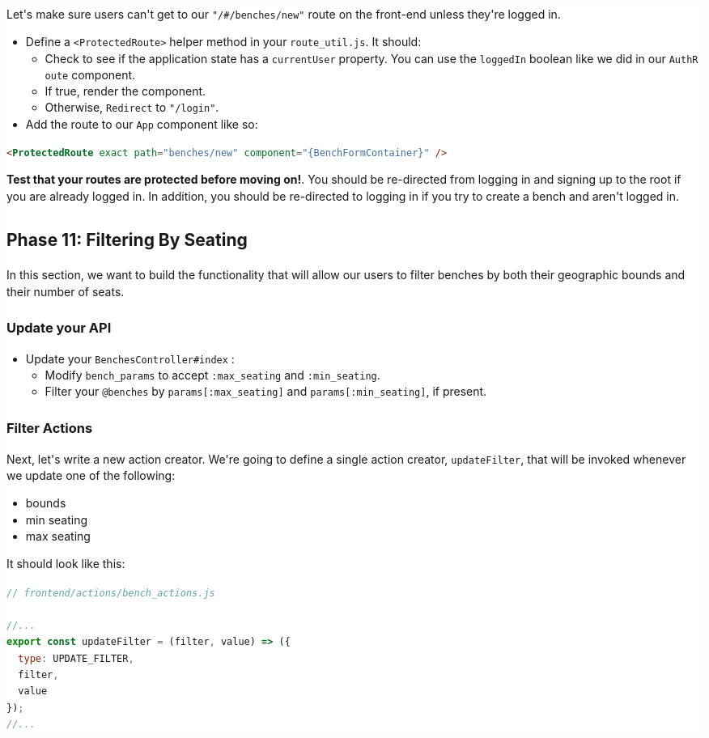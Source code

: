 Let's make sure users can't get to our `"/#/benches/new"` route on the front-end
unless they're logged in.

- Define a `<ProtectedRoute>` helper method in your `route_util.js`. It should:
  - Check to see if the application state has a `currentUser` property. You can
    use the `loggedIn` boolean like we did in our `AuthRoute` component.
  - If true, render the component.
  - Otherwise, `Redirect` to `"/login"`.
- Add the route to our `App` component like so:

```html
<ProtectedRoute exact path="benches/new" component="{BenchFormContainer}" />
```

**Test that your routes are protected before moving on!**. You should be
re-directed from logging in and signing up to the root if you are already logged
in. In addition, you should be re-directed to logging in if you try to create a
bench and aren't logged in.

## Phase 11: Filtering By Seating

In this section, we want to build the functionality that will allow our users to
filter benches by both their geographic bounds and their number of seats.

### Update your API

- Update your `BenchesController#index` :
  - Modify `bench_params` to accept `:max_seating` and `:min_seating`.
  - Filter your `@benches` by `params[:max_seating]` and `params[:min_seating]`,
    if present.

### Filter Actions

Next, let's write a new action creator. We're going to define a single action
creator, `updateFilter`, that will be invoked whenever we update one of the
following:

- bounds
- min seating
- max seating

It should look like this:

```js
// frontend/actions/bench_actions.js

//...
export const updateFilter = (filter, value) => ({
  type: UPDATE_FILTER,
  filter,
  value
});
//...
```


[live-demo]: http://aa-benchbnb.herokuapp.com
[maps-sf]: https://www.google.com/maps/place/San+Francisco,+CA/
[maps-sf]: https://www.google.com/maps/place/San+Francisco,+CA/
[exact-docs]: https://v5.reactrouter.com/web/api/Route/exact-bool
[lifecycle-methods]: https://reactjs.org/docs/state-and-lifecycle.html#adding-lifecycle-methods-to-a-class
[jquery-ajax]: http://api.jquery.com/jquery.ajax/#jQuery-ajax-settings